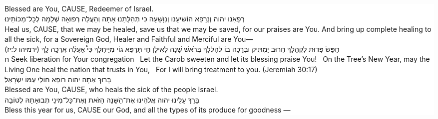 <td style="vertical-align:top;">
<div class="english">
Blessed are You, CAUSE, Redeemer of Israel.
</div></td></tr>


<tr><td style="vertical-align:top;">
<div class="liturgy"><span lang="he">
רְפָאֵנוּ יהוה וְנֵרָפֵא הוֹשִׁיעֵנוּ וְנִוָּשֵׁעָה כִּי תְהִלָּתֵנוּ אָתָּה וְהַעֲלֵה רְפוּאָה שְׁלֵמָה לְכׇל־מַכּוֹתֵינוּ׃
</span></div></td>
 
<td style="vertical-align:top;">
<div class="english">
Heal us, CAUSE, that we may be healed, save us that we may be saved, for our praises are You. And bring up complete healing to all the sick, for a Sovereign God, Healer and Faithful and Merciful are You—
</div></td></tr>


<tr><td style="vertical-align:top;">
<div class="liturgy"><span lang="he">
<span class="acrostic">חַ</span>פֵּשׂ פְּדוּת לִקְהָלָךְ
<span class="acrostic">חֲ</span>רוּב יַמְתִּיק וּבְרָכָה בוֹ לְהַלְלָךְ
בְּרֹאשׁ שָׁנָה לְאִילָן
<span class="acrostic">חַ</span>י תְּרַפֵּא גוֹי מְיַיחֲלָךְ
כִּי֩ אַעֲלֶ֨ה אֲרֻכָ֥ה לָ֛ךְ <span class="citation">(ירמיהו ל:יז)</span>
</span></div></td>
 
<td style="vertical-align:top;">
<div class="english">
ח Seek liberation for Your congregation <span class="acrostic">&nbsp;</span>
Let the Carob sweeten and let its blessing praise You! <span class="acrostic">&nbsp;</span>
On the Tree’s New Year, 
may the Living One heal the nation that trusts in You, <span class="acrostic">&nbsp;</span>
For I will bring treatment to you. <span class="citation">(Jeremiah 30:17)</span>
</div></td></tr>


<tr><td style="vertical-align:top;">
<div class="liturgy"><span lang="he">
בָּרוּךְ אַתָּה יהוה רוֹפֵא חוֹלֵי עַמּוֹ יִשְׂרָאֵל׃
</span></div></td>
 
<td style="vertical-align:top;">
<div class="english">
Blessed are You, CAUSE, who heals the sick of the people Israel.
</div></td></tr>


<tr><td style="vertical-align:top;">
<div class="liturgy"><span lang="he">
בָּרֵךְ עָלֵֽינוּ יהוה אֱלֹהֵינוּ אֶת־הַשָּׁנָה הַזֹּאת וְאֶת־כָּל־מִינֵי תְבוּאָתָהּ לְטוֹבָה
</span></div></td>
 
<td style="vertical-align:top;">
<div class="english">
Bless this year for us, CAUSE our God, and all the types of its produce for goodness —
</div></td></tr>
